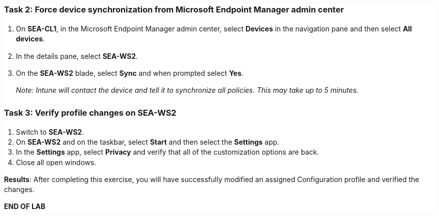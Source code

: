 ### Task 2: Force device synchronization from Microsoft Endpoint Manager admin center

1.  On **SEA-CL1**, in the Microsoft Endpoint Manager admin center, select **Devices** in the navigation pane and then select **All devices**.
    
2.  In the details pane, select **SEA-WS2**. 
    
3. On the **SEA-WS2** blade, select **Sync** and when prompted select **Yes**.  

   _Note: Intune will contact the device and tell it to synchronize all policies. This may take up to 5 minutes._

### Task 3: Verify profile changes on SEA-WS2

1.  Switch to **SEA-WS2**.
2.  On **SEA-WS2** and on the taskbar, select **Start** and then select the **Settings** app.
3.  In the **Settings** app, select **Privacy** and verify that all of the customization options are back.
4.  Close all open windows.

**Results**: After completing this exercise, you will have successfully modified an assigned Configuration profile and verified the changes.

**END OF LAB**
